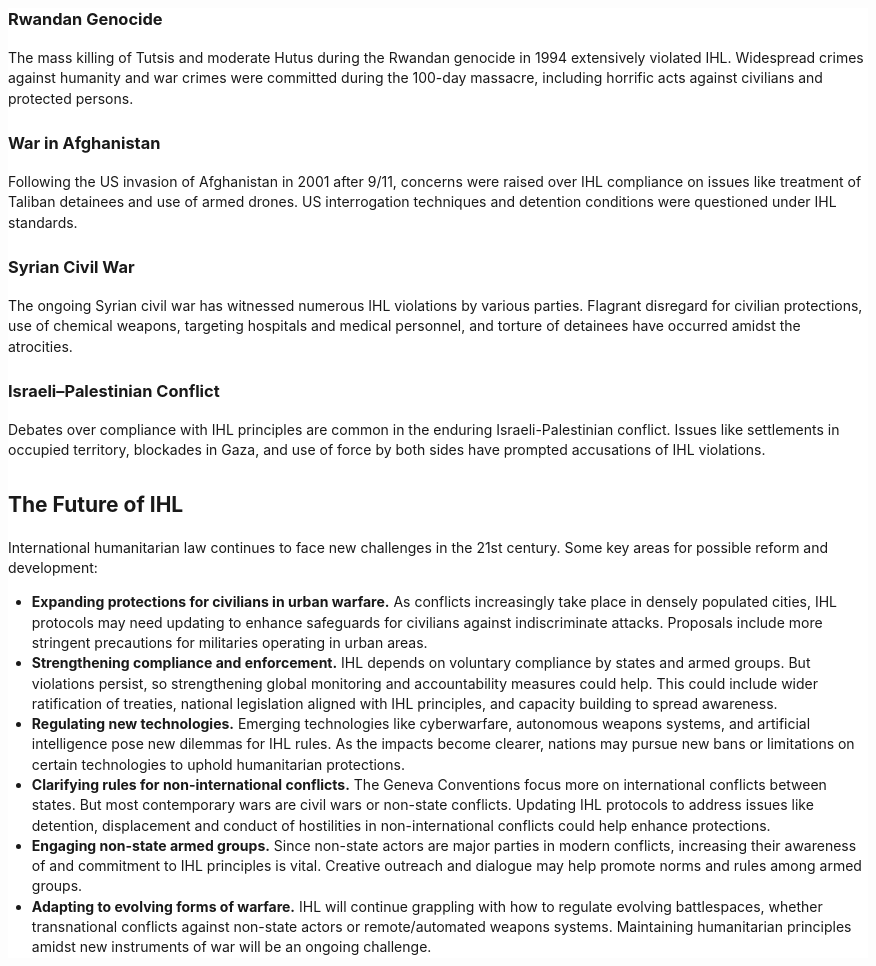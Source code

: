 ### Rwandan Genocide

The mass killing of Tutsis and moderate Hutus during the Rwandan genocide in 1994 extensively violated IHL. Widespread crimes against humanity and war crimes were committed during the 100-day massacre, including horrific acts against civilians and protected persons.

### War in Afghanistan 

Following the US invasion of Afghanistan in 2001 after 9/11, concerns were raised over IHL compliance on issues like treatment of Taliban detainees and use of armed drones. US interrogation techniques and detention conditions were questioned under IHL standards.

### Syrian Civil War

The ongoing Syrian civil war has witnessed numerous IHL violations by various parties. Flagrant disregard for civilian protections, use of chemical weapons, targeting hospitals and medical personnel, and torture of detainees have occurred amidst the atrocities.

### Israeli–Palestinian Conflict

Debates over compliance with IHL principles are common in the enduring Israeli-Palestinian conflict. Issues like settlements in occupied territory, blockades in Gaza, and use of force by both sides have prompted accusations of IHL violations.

## The Future of IHL

International humanitarian law continues to face new challenges in the 21st century. Some key areas for possible reform and development:

- **Expanding protections for civilians in urban warfare.** As conflicts increasingly take place in densely populated cities, IHL protocols may need updating to enhance safeguards for civilians against indiscriminate attacks. Proposals include more stringent precautions for militaries operating in urban areas.
- **Strengthening compliance and enforcement.** IHL depends on voluntary compliance by states and armed groups. But violations persist, so strengthening global monitoring and accountability measures could help. This could include wider ratification of treaties, national legislation aligned with IHL principles, and capacity building to spread awareness.
- **Regulating new technologies.** Emerging technologies like cyberwarfare, autonomous weapons systems, and artificial intelligence pose new dilemmas for IHL rules. As the impacts become clearer, nations may pursue new bans or limitations on certain technologies to uphold humanitarian protections.
- **Clarifying rules for non-international conflicts.** The Geneva Conventions focus more on international conflicts between states. But most contemporary wars are civil wars or non-state conflicts. Updating IHL protocols to address issues like detention, displacement and conduct of hostilities in non-international conflicts could help enhance protections.
- **Engaging non-state armed groups.** Since non-state actors are major parties in modern conflicts, increasing their awareness of and commitment to IHL principles is vital. Creative outreach and dialogue may help promote norms and rules among armed groups.
- **Adapting to evolving forms of warfare.** IHL will continue grappling with how to regulate evolving battlespaces, whether transnational conflicts against non-state actors or remote/automated weapons systems. Maintaining humanitarian principles amidst new instruments of war will be an ongoing challenge.
